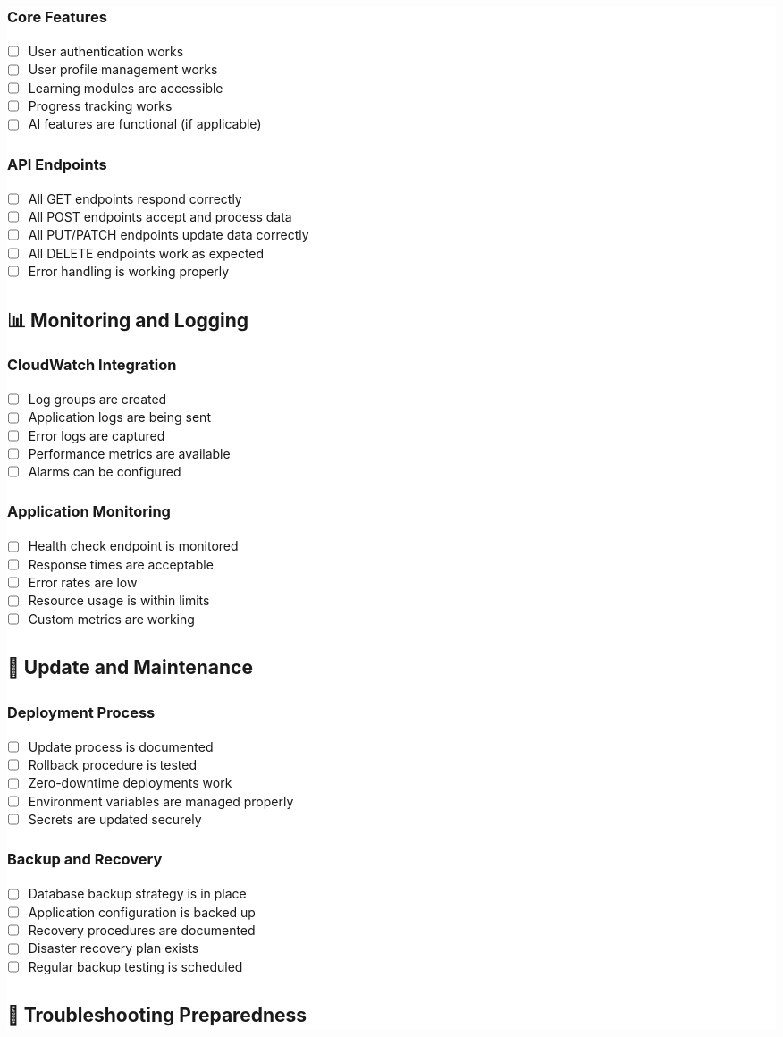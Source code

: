### Core Features
- [ ] User authentication works
- [ ] User profile management works
- [ ] Learning modules are accessible
- [ ] Progress tracking works
- [ ] AI features are functional (if applicable)

### API Endpoints
- [ ] All GET endpoints respond correctly
- [ ] All POST endpoints accept and process data
- [ ] All PUT/PATCH endpoints update data correctly
- [ ] All DELETE endpoints work as expected
- [ ] Error handling is working properly

## 📊 Monitoring and Logging

### CloudWatch Integration
- [ ] Log groups are created
- [ ] Application logs are being sent
- [ ] Error logs are captured
- [ ] Performance metrics are available
- [ ] Alarms can be configured

### Application Monitoring
- [ ] Health check endpoint is monitored
- [ ] Response times are acceptable
- [ ] Error rates are low
- [ ] Resource usage is within limits
- [ ] Custom metrics are working

## 🔄 Update and Maintenance

### Deployment Process
- [ ] Update process is documented
- [ ] Rollback procedure is tested
- [ ] Zero-downtime deployments work
- [ ] Environment variables are managed properly
- [ ] Secrets are updated securely

### Backup and Recovery
- [ ] Database backup strategy is in place
- [ ] Application configuration is backed up
- [ ] Recovery procedures are documented
- [ ] Disaster recovery plan exists
- [ ] Regular backup testing is scheduled

## 🚨 Troubleshooting Preparedness
